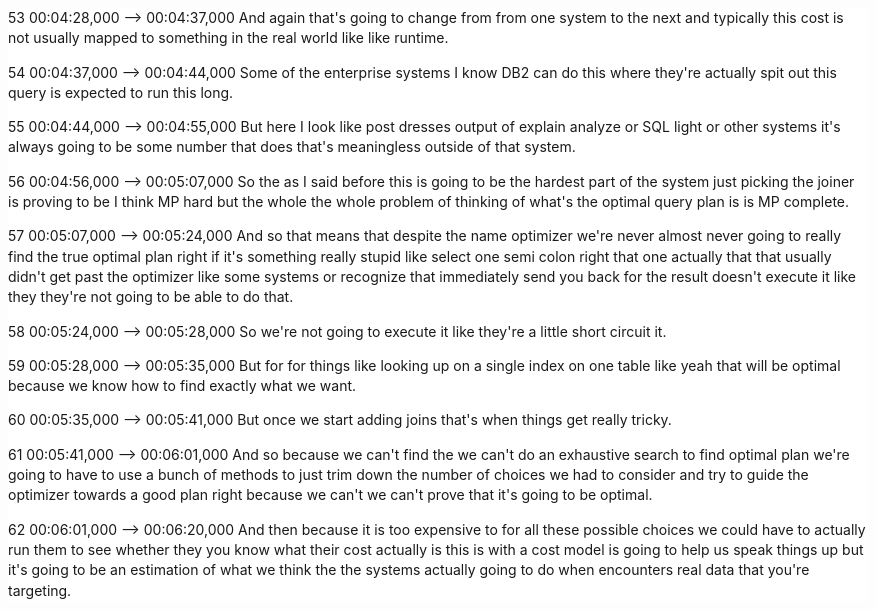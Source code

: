 53
00:04:28,000 --> 00:04:37,000
And again that's going to change from from one system to the next and typically this cost is not usually mapped to something in the real world like like runtime.

54
00:04:37,000 --> 00:04:44,000
Some of the enterprise systems I know DB2 can do this where they're actually spit out this query is expected to run this long.

55
00:04:44,000 --> 00:04:55,000
But here I look like post dresses output of explain analyze or SQL light or other systems it's always going to be some number that does that's meaningless outside of that system.

56
00:04:56,000 --> 00:05:07,000
So the as I said before this is going to be the hardest part of the system just picking the joiner is proving to be I think MP hard but the whole the whole problem of thinking of what's the optimal query plan is is MP complete.

57
00:05:07,000 --> 00:05:24,000
And so that means that despite the name optimizer we're never almost never going to really find the true optimal plan right if it's something really stupid like select one semi colon right that one actually that that usually didn't get past the optimizer like some systems or recognize that immediately send you back for the result doesn't execute it like they they're not going to be able to do that.

58
00:05:24,000 --> 00:05:28,000
So we're not going to execute it like they're a little short circuit it.

59
00:05:28,000 --> 00:05:35,000
But for for things like looking up on a single index on one table like yeah that will be optimal because we know how to find exactly what we want.

60
00:05:35,000 --> 00:05:41,000
But once we start adding joins that's when things get really tricky.

61
00:05:41,000 --> 00:06:01,000
And so because we can't find the we can't do an exhaustive search to find optimal plan we're going to have to use a bunch of methods to just trim down the number of choices we had to consider and try to guide the optimizer towards a good plan right because we can't we can't prove that it's going to be optimal.

62
00:06:01,000 --> 00:06:20,000
And then because it is too expensive to for all these possible choices we could have to actually run them to see whether they you know what their cost actually is this is with a cost model is going to help us speak things up but it's going to be an estimation of what we think the the systems actually going to do when encounters real data that you're targeting.
